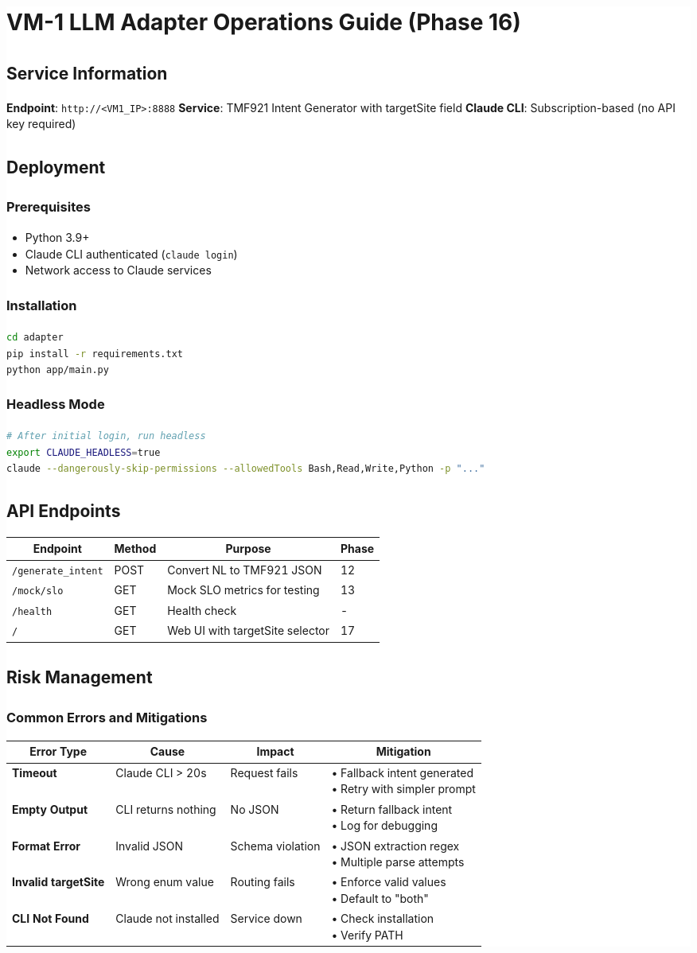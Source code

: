 # VM-1 LLM Adapter Operations Guide (Phase 16)

## Service Information

**Endpoint**: `http://<VM1_IP>:8888`
**Service**: TMF921 Intent Generator with targetSite field
**Claude CLI**: Subscription-based (no API key required)

## Deployment

### Prerequisites
- Python 3.9+
- Claude CLI authenticated (`claude login`)
- Network access to Claude services

### Installation
```bash
cd adapter
pip install -r requirements.txt
python app/main.py
```

### Headless Mode
```bash
# After initial login, run headless
export CLAUDE_HEADLESS=true
claude --dangerously-skip-permissions --allowedTools Bash,Read,Write,Python -p "..."
```

## API Endpoints

| Endpoint | Method | Purpose | Phase |
|----------|--------|---------|-------|
| `/generate_intent` | POST | Convert NL to TMF921 JSON | 12 |
| `/mock/slo` | GET | Mock SLO metrics for testing | 13 |
| `/health` | GET | Health check | - |
| `/` | GET | Web UI with targetSite selector | 17 |

## Risk Management

### Common Errors and Mitigations

| Error Type | Cause | Impact | Mitigation |
|------------|-------|---------|------------|
| **Timeout** | Claude CLI > 20s | Request fails | • Fallback intent generated<br>• Retry with simpler prompt |
| **Empty Output** | CLI returns nothing | No JSON | • Return fallback intent<br>• Log for debugging |
| **Format Error** | Invalid JSON | Schema violation | • JSON extraction regex<br>• Multiple parse attempts |
| **Invalid targetSite** | Wrong enum value | Routing fails | • Enforce valid values<br>• Default to "both" |
| **CLI Not Found** | Claude not installed | Service down | • Check installation<br>• Verify PATH |
